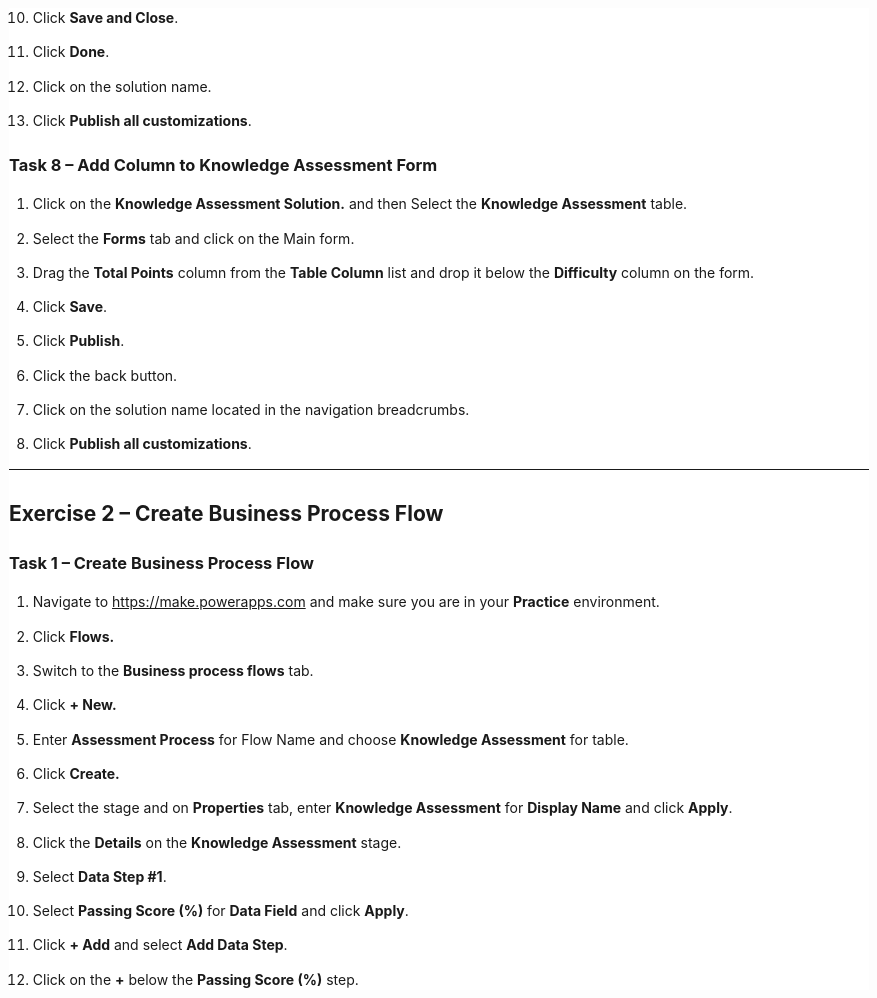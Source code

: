 10. Click **Save and Close**.

11. Click **Done**.

12. Click on the solution name.

13. Click **Publish all customizations**.

### Task 8 – Add Column to Knowledge Assessment Form

1.  Click on the **Knowledge Assessment Solution.** and then Select the **Knowledge Assessment** table.

2.  Select the **Forms** tab and click on the Main form.

3.  Drag the **Total Points** column from the **Table Column** list and drop it below the **Difficulty** column
    on the form.

4.  Click **Save**.

5.  Click **Publish**.

6.  Click the back button.

7.  Click on the solution name located in the navigation breadcrumbs.

8.  Click **Publish all customizations**.

****************************************************************************************
## Exercise 2 – Create Business Process Flow

### Task 1 – Create Business Process Flow

1.  Navigate to <https://make.powerapps.com> and make
    sure you are in your **Practice** environment.

2.  Click **Flows.**

3.  Switch to the **Business process flows** tab.

4.  Click **+ New.**

5.  Enter **Assessment Process** for Flow Name and choose **Knowledge
    Assessment** for table.

6.  Click **Create.**

7.  Select the stage and on **Properties** tab, enter **Knowledge
    Assessment** for **Display Name** and click **Apply**.

8.  Click the **Details** on the **Knowledge Assessment** stage.

9.  Select **Data Step \#1**.

10. Select **Passing Score (%)** for **Data Field** and click **Apply**.

11. Click **+ Add** and select **Add Data Step**.

12. Click on the **+** below the **Passing Score (%)** step.
